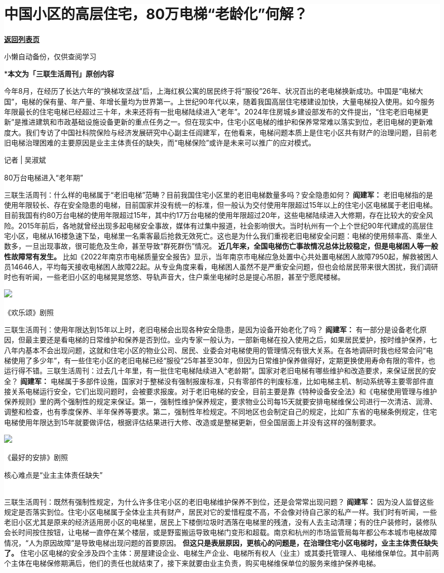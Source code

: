 # 中国小区的高层住宅，80万电梯“老龄化”何解？

[**返回列表页**](/gzh/三联生活周刊)

小懒自动备份，仅供查阅学习

***本文为「三联生活周刊」原创内容**

  
  
今年8月，在经历了长达六年的“换梯攻坚战”后，上海红枫公寓的居民终于将“服役”26年、状况百出的老电梯换新成功。中国是“电梯大国”，电梯的保有量、年产量、年增长量均为世界第一。上世纪90年代以来，随着我国高层住宅楼建设加快，大量电梯投入使用。如今服务年限最长的住宅电梯已经超过三十年，未来还将有一批电梯陆续进入“老年”。2024年住房城乡建设部发布的文件提出，“住宅老旧电梯更新”是推进建筑和市政基础设施设备更新的重点任务之一。但在现实中，住宅小区电梯的维护和保养常常难以落实到位，老旧电梯的更新难度大。我们专访了中国社科院保险与经济发展研究中心副主任阎建军，在他看来，电梯问题本质上是住宅小区共有财产的治理问题，目前老旧电梯治理困难的主要原因是业主主体责任的缺失，而“电梯保险”或许是未来可以推广的应对模式。  
  

记者 | 吴淑斌

80万台电梯进入“老年期”

三联生活周刊：什么样的电梯属于“老旧电梯”范畴？目前我国住宅小区里的老旧电梯数量多吗？安全隐患如何？ **阎建军：**
老旧电梯指的是使用年限较长、存在安全隐患的电梯，目前国家并没有统一的标准，但一般认为交付使用年限超过15年以上的住宅小区电梯属于老旧电梯。目前我国有约80万台电梯的使用年限超过15年，其中约17万台电梯的使用年限超过20年，这些电梯陆续进入大修期，存在比较大的安全风险。2015年前后，各地就曾经出现多起电梯安全事故，媒体有过集中报道，社会影响很大。当时杭州有一个上个世纪90年代建成的高层住宅小区，电梯从16楼急速下坠，电梯里一名乘客最后抢救无效死亡。这也是为什么我们重视老旧电梯安全问题：电梯的使用频率高、乘坐人数多，一旦出现事故，很可能危及生命，甚至导致“群死群伤”情况。
**近几年来，全国电梯伤亡事故情况总体比较稳定，但是电梯困人等一般性故障常有发生。**
比如《2022年南京市电梯质量安全报告》显示，当年南京市电梯应急处置中心共处置电梯困人故障7950起，解救被困人员14646人，平均每天接收电梯困人故障22起。从专业角度来看，电梯困人虽然不是严重安全问题，但也会给居民带来很大困扰，我们调研时也有听闻，一些老旧小区的电梯晃晃悠悠、导轨声音大，住户乘坐电梯时总是提心吊胆，甚至宁愿爬楼梯。

![](https://mmbiz.qpic.cn/sz_mmbiz_jpg/mscgUN7TcTJRwVQZ27XTIHZrlANcL73eGLmrwqTWdIWItFBng08cibQtDzWaovwtJzlfiaeic9OILcm7oL4PibBu5A/640?wx_fmt=jpeg&from;=appmsg)

《欢乐颂》剧照

三联生活周刊：使用年限达到15年以上时，老旧电梯会出现各种安全隐患，是因为设备开始老化了吗？ **阎建军：**
有一部分是设备老化原因，但最主要还是看电梯的日常维护和保养是否到位。业内专家一般认为，一部新电梯在投入使用之后，如果居民爱护，按时维护保养，七八年内基本不会出现问题，这就和住宅小区的物业公司、居民、业委会对电梯使用的管理情况有很大关系。在各地调研时我也经常会问“电梯使用了多少年”，有一些住宅小区的老旧电梯已经“服役”25年甚至30年，但因为日常维护保养做得好，定期更换使用寿命有限的零件，也运行得不错。三联生活周刊：过去几十年里，有一批住宅电梯陆续进入“老龄期”。国家对老旧电梯有哪些维护和改造要求，来保证居民的安全？
**阎建军：**
电梯属于多部件设施，国家对于整梯没有强制报废标准，只有零部件的判废标准，比如电梯主机、制动系统等主要零部件直接关系电梯运行安全，它们出现问题时，会被要求报废。对于老旧电梯的安全，目前主要是靠《特种设备安全法》和《电梯使用管理与维护保养规则》里的两个强制性的规定来保证。第一，强制性维护保养规定，要求物业公司每15天就要安排电梯维保公司进行一次清洁、润滑、调整和检查，也有季度保养、半年保养等要求。第二，强制性年检规定。不同地区也会制定自己的规定，比如广东省的电梯条例规定，住宅电梯使用年限达到15年就要做评估，根据评估结果进行大修、改造或是整梯更新，但全国层面上并没有这样的强制要求。

![](https://mmbiz.qpic.cn/mmbiz_png/c2Sib3Mp7pOMzf3pVTnLldic9JTiaKTcUtYfPKkzGswXhSs3o7xZOia0HH5DfAFoGuvKkPp5kCnyPpzQwdt5JsgmAw/640?wx_fmt=png&from;=appmsg)

《最好的安排》剧照

核心难点是“业主主体责任缺失”

######

三联生活周刊：既然有强制性规定，为什么许多住宅小区的老旧电梯维护保养不到位，还是会常常出现问题？ **阎建军：**
因为没人监督这些规定是否落实到位。住宅小区电梯属于全体业主共有财产，居民对它的爱惜程度不高，不会像对待自己家的私产一样。我们时有听闻，一些老旧小区尤其是原来的经济适用房小区的电梯里，居民上下楼倒垃圾时洒落在电梯里的残渣，没有人去主动清理；有的住户装修时，装修队会长时间按住按钮，让电梯一直停在某个楼层，或是野蛮搬运导致电梯门变形和超载。南京和杭州的市场监管局每年都公布本城市电梯故障情况，“人为原因故障”是导致电梯出现问题的首要原因。
**但这只是表层原因，更核心的问题是，在治理住宅小区电梯时，业主主体责任缺失了。**
住宅小区电梯的安全涉及四个主体：房屋建设企业、电梯生产企业、电梯所有权人（业主）或其委托管理人、电梯维保单位。其中前两个主体在电梯保修期满后，他们的责任也就结束了，接下来就要由业主负责，购买电梯维保单位的服务来维护保养电梯。
